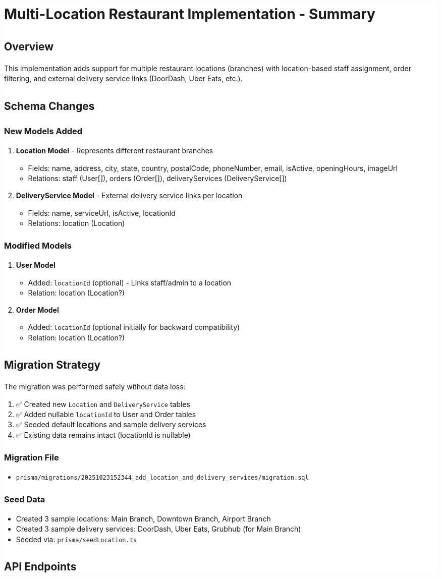 # Multi-Location Restaurant Implementation - Summary

## Overview

This implementation adds support for multiple restaurant locations (branches) with location-based staff assignment, order filtering, and external delivery service links (DoorDash, Uber Eats, etc.).

## Schema Changes

### New Models Added

1. **Location Model** - Represents different restaurant branches

   - Fields: name, address, city, state, country, postalCode, phoneNumber, email, isActive, openingHours, imageUrl
   - Relations: staff (User[]), orders (Order[]), deliveryServices (DeliveryService[])

2. **DeliveryService Model** - External delivery service links per location
   - Fields: name, serviceUrl, isActive, locationId
   - Relations: location (Location)

### Modified Models

1. **User Model**

   - Added: `locationId` (optional) - Links staff/admin to a location
   - Relation: location (Location?)

2. **Order Model**
   - Added: `locationId` (optional initially for backward compatibility)
   - Relation: location (Location?)

## Migration Strategy

The migration was performed safely without data loss:

1. ✅ Created new `Location` and `DeliveryService` tables
2. ✅ Added nullable `locationId` to User and Order tables
3. ✅ Seeded default locations and sample delivery services
4. ✅ Existing data remains intact (locationId is nullable)

### Migration File

- `prisma/migrations/20251023152344_add_location_and_delivery_services/migration.sql`

### Seed Data

- Created 3 sample locations: Main Branch, Downtown Branch, Airport Branch
- Created 3 sample delivery services: DoorDash, Uber Eats, Grubhub (for Main Branch)
- Seeded via: `prisma/seedLocation.ts`

## API Endpoints
